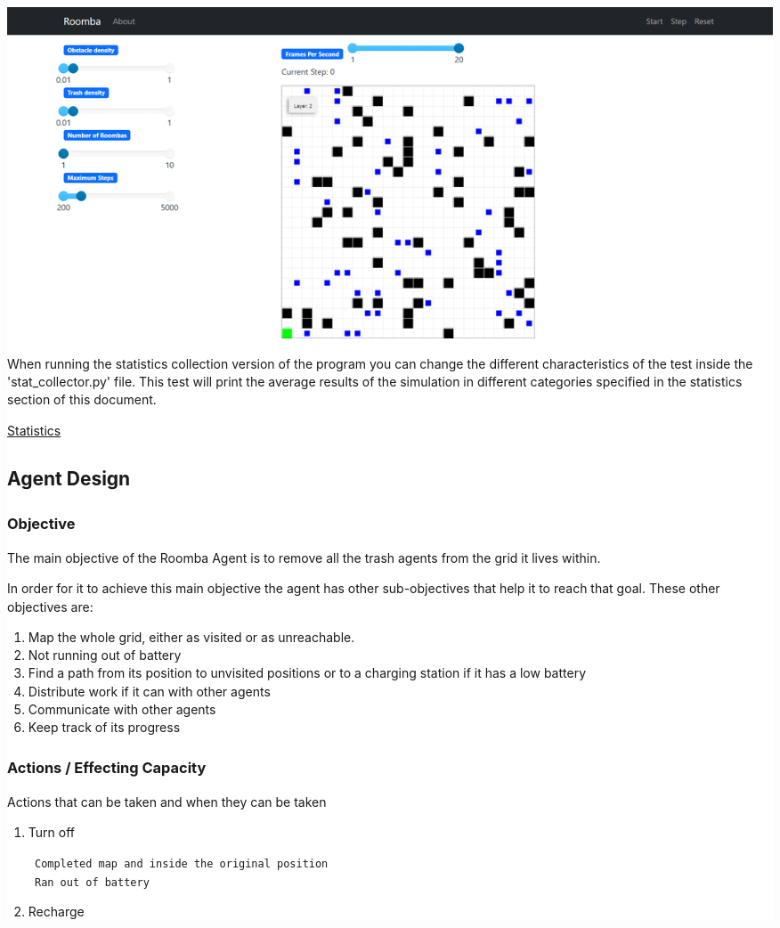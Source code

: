 ![Server Visualization](images/MainServerView.png)

When running the statistics collection version of the program you can change the different characteristics of the test inside the 'stat_collector.py' file. This test will print the average results of the simulation in different categories specified in the statistics section of this document.

[Statistics](#statistics)

## Agent Design

### Objective
The main objective of the Roomba Agent is to remove all the trash agents from the grid it lives within.

In order for it to achieve this main objective the agent has other sub-objectives that help it to reach that goal. These other objectives are:

1. Map the whole grid, either as visited or as unreachable.
2. Not running out of battery
3. Find a path from its position to unvisited positions or to a charging station if it has a low battery
4. Distribute work if it can with other agents
5. Communicate with other agents
6. Keep track of its progress

### Actions / Effecting Capacity

Actions that can be taken and when they can be taken 

1. Turn off

        Completed map and inside the original position
        Ran out of battery
2. Recharge
        